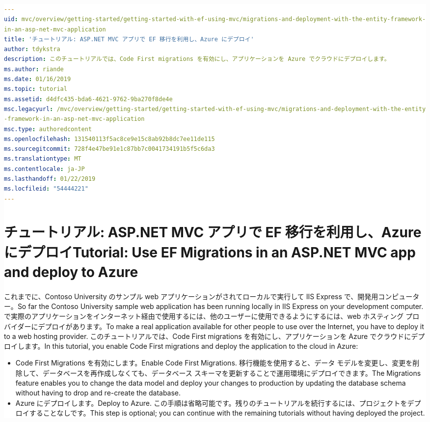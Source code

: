 ```yaml
---
uid: mvc/overview/getting-started/getting-started-with-ef-using-mvc/migrations-and-deployment-with-the-entity-framework-in-an-asp-net-mvc-application
title: 'チュートリアル: ASP.NET MVC アプリで EF 移行を利用し、Azure にデプロイ'
author: tdykstra
description: このチュートリアルでは、Code First migrations を有効にし、アプリケーションを Azure でクラウドにデプロイします。
ms.author: riande
ms.date: 01/16/2019
ms.topic: tutorial
ms.assetid: d4dfc435-bda6-4621-9762-9ba270f8de4e
msc.legacyurl: /mvc/overview/getting-started/getting-started-with-ef-using-mvc/migrations-and-deployment-with-the-entity-framework-in-an-asp-net-mvc-application
msc.type: authoredcontent
ms.openlocfilehash: 131540113f5ac8ce9e15c8ab92b8dc7ee11de115
ms.sourcegitcommit: 728f4e47be91e1c87bb7c0041734191b5f5c6da3
ms.translationtype: MT
ms.contentlocale: ja-JP
ms.lasthandoff: 01/22/2019
ms.locfileid: "54444221"
---
```

# <a name="tutorial-use-ef-migrations-in-an-aspnet-mvc-app-and-deploy-to-azure"></a><span data-ttu-id="bfb02-103">チュートリアル: ASP.NET MVC アプリで EF 移行を利用し、Azure にデプロイ</span><span class="sxs-lookup"><span data-stu-id="bfb02-103">Tutorial: Use EF Migrations in an ASP.NET MVC app and deploy to Azure</span></span>

<span data-ttu-id="bfb02-104">これまでに、Contoso University のサンプル web アプリケーションがされてローカルで実行して IIS Express で、開発用コンピューター。</span><span class="sxs-lookup"><span data-stu-id="bfb02-104">So far the Contoso University sample web application has been running locally in IIS Express on your development computer.</span></span> <span data-ttu-id="bfb02-105">で実際のアプリケーションをインターネット経由で使用するには、他のユーザーに使用できるようにするには、web ホスティング プロバイダーにデプロイがあります。</span><span class="sxs-lookup"><span data-stu-id="bfb02-105">To make a real application available for other people to use over the Internet, you have to deploy it to a web hosting provider.</span></span> <span data-ttu-id="bfb02-106">このチュートリアルでは、Code First migrations を有効にし、アプリケーションを Azure でクラウドにデプロイします。</span><span class="sxs-lookup"><span data-stu-id="bfb02-106">In this tutorial, you enable Code First migrations and deploy the application to the cloud in Azure:</span></span>

- <span data-ttu-id="bfb02-107">Code First Migrations を有効にします。</span><span class="sxs-lookup"><span data-stu-id="bfb02-107">Enable Code First Migrations.</span></span> <span data-ttu-id="bfb02-108">移行機能を使用すると、データ モデルを変更し、変更を削除して、データベースを再作成しなくても、データベース スキーマを更新することで運用環境にデプロイできます。</span><span class="sxs-lookup"><span data-stu-id="bfb02-108">The Migrations feature enables you to change the data model and deploy your changes to production by updating the database schema without having to drop and re-create the database.</span></span>
- <span data-ttu-id="bfb02-109">Azure にデプロイします。</span><span class="sxs-lookup"><span data-stu-id="bfb02-109">Deploy to Azure.</span></span> <span data-ttu-id="bfb02-110">この手順は省略可能です。残りのチュートリアルを続行するには、プロジェクトをデプロイすることなしです。</span><span class="sxs-lookup"><span data-stu-id="bfb02-110">This step is optional; you can continue with the remaining tutorials without having deployed the project.</span></span>
